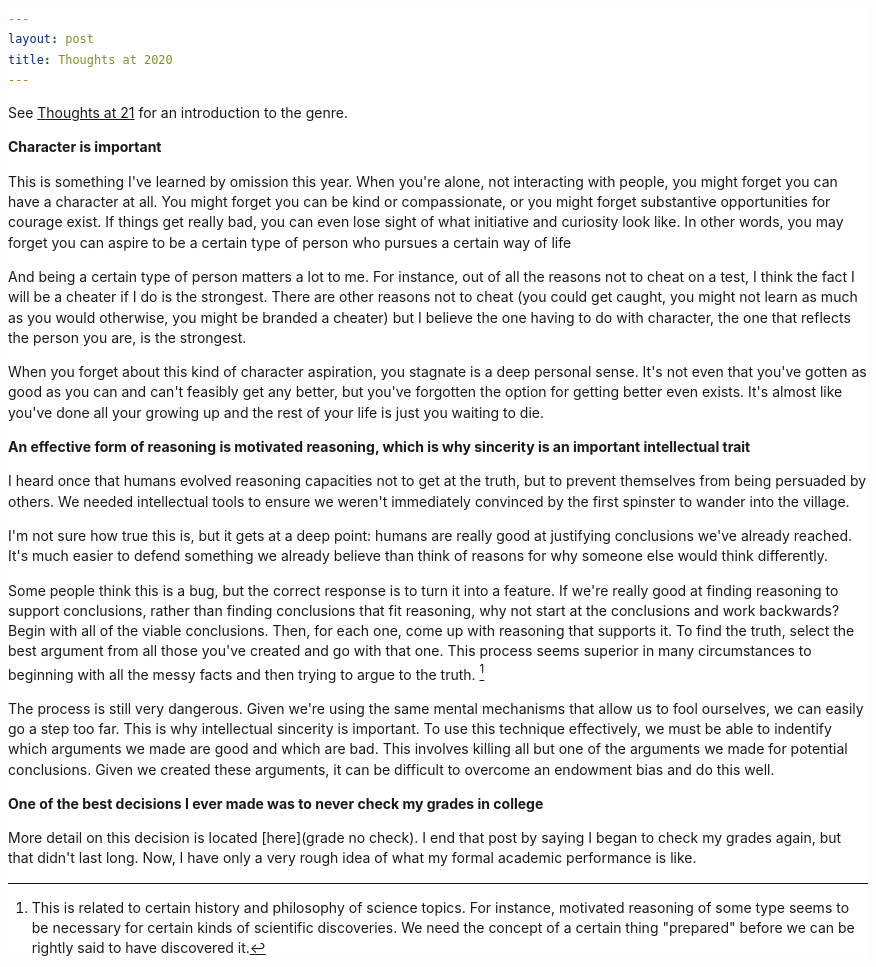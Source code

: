 ```yaml
---
layout: post
title: Thoughts at 2020
---
```


See [Thoughts at 21](https://rileywilson.co/post/thoughts-at-21) for an introduction to the genre.

**Character is important**

This is something I've learned by omission this year. When you're alone, not interacting with people, you might forget you can have a character at all. You might forget you can be kind or compassionate, or you might forget substantive opportunities for courage exist. If things get really bad, you can even lose sight of what initiative and curiosity look like. In other words, you may forget you can aspire to be a certain type of person who pursues a certain way of life

And being a certain type of person matters a lot to me. For instance, out of all the reasons not to cheat on a test, I think the fact I will be a cheater if I do is the strongest. There are other reasons not to cheat (you could get caught, you might not learn as much as you would otherwise, you might be branded a cheater) but I believe the one having to do with character, the one that reflects the person you are, is the strongest.

When you forget about this kind of character aspiration, you stagnate is a deep personal sense. It's not even that you've gotten as good as you can and can't feasibly get any better, but you've forgotten the option for getting better even exists. It's almost like you've done all your growing up and the rest of your life is just you waiting to die.


**An effective form of reasoning is motivated reasoning, which is why sincerity is an important intellectual trait**

I heard once that humans evolved reasoning capacities not to get at the truth, but to prevent themselves from being persuaded by others. We needed intellectual tools to ensure we weren't immediately convinced by the first spinster to wander into the village.

I'm not sure how true this is, but it gets at a deep point: humans are really good at justifying conclusions we've already reached. It's much easier to defend something we already believe than think of reasons for why someone else would think differently.

Some people think this is a bug, but the correct response is to turn it into a feature. If we're really good at finding reasoning to support conclusions, rather than finding conclusions that fit reasoning, why not start at the conclusions and work backwards? Begin with all of the viable conclusions. Then, for each one, come up with reasoning that supports it. To find the truth, select the best argument from all those you've created and go with that one. This process seems superior in many circumstances to beginning with all the messy facts and then trying to argue to the truth. [^2]

The process is still very dangerous. Given we're using the same mental mechanisms that allow us to fool ourselves, we can easily go a step too far. This is why intellectual sincerity is important. To use this technique effectively, we must be able to indentify which arguments we made are good and which are bad. This involves killing all but one of the arguments we made for potential conclusions. Given we created these arguments, it can be difficult to overcome an endowment bias and do this well.

**One of the best decisions I ever made was to never check my grades in college**

More detail on this decision is located [here](grade no check). I end that post by saying I began to check my grades again, but that didn't last long. Now, I have only a very rough idea of what my formal academic performance is like.


[^1]: Intrinsic interest seems like an even more puzzling instance of selfishness than greed. At least with greed, we have some intuitions about why someone would zealously pursue wealth. Why somebody would, with equal zeal, try to figure out whether a given infinite series converges or the olfactory processes of amazon rainforest ants is much less clear. We're not satisfied if all they say is "it's just really interesting!"
[^2]: This is related to certain history and philosophy of science topics. For instance, motivated reasoning of some type seems to be necessary for certain kinds of scientific discoveries. We need the concept of a certain thing "prepared" before we can be rightly said to have discovered it.
[^3]: I want to cover this in more detail close to my graduation. Look for something in summer 2021.
[^4]: Tangent: I've always thought an underrated argument for God is the existence of beauty (though this need not mean it's strong). I want to work this one out when I have the time.
[^5]: Atheists seem to miss this point when arguing about the existence of god(s). To be clear, it doesn't provide any reason to believe deities exist, and atheists can accept the point and still make strong arguments, but it demonstrates they haven't internalized the import of what they're arguing against.